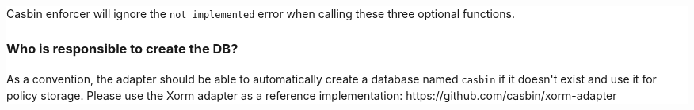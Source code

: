Casbin enforcer will ignore the ``not implemented`` error when calling these three optional functions.

### Who is responsible to create the DB?

As a convention, the adapter should be able to automatically create a database named ``casbin``  if it doesn't exist and use it for policy storage. Please use the Xorm adapter as a reference implementation: https://github.com/casbin/xorm-adapter
